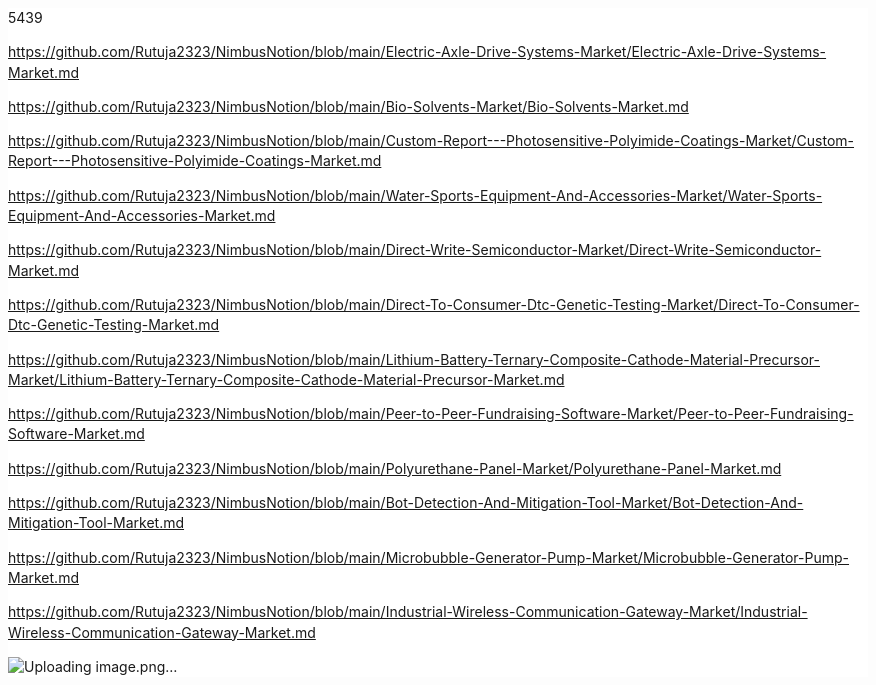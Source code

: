 5439</p><p><a href="https://github.com/Rutuja2323/NimbusNotion/blob/main/Electric-Axle-Drive-Systems-Market/Electric-Axle-Drive-Systems-Market.md">https://github.com/Rutuja2323/NimbusNotion/blob/main/Electric-Axle-Drive-Systems-Market/Electric-Axle-Drive-Systems-Market.md</a></p><p><a href="https://github.com/Rutuja2323/NimbusNotion/blob/main/Bio-Solvents-Market/Bio-Solvents-Market.md">https://github.com/Rutuja2323/NimbusNotion/blob/main/Bio-Solvents-Market/Bio-Solvents-Market.md</a></p><p><a href="https://github.com/Rutuja2323/NimbusNotion/blob/main/Custom-Report---Photosensitive-Polyimide-Coatings-Market/Custom-Report---Photosensitive-Polyimide-Coatings-Market.md">https://github.com/Rutuja2323/NimbusNotion/blob/main/Custom-Report---Photosensitive-Polyimide-Coatings-Market/Custom-Report---Photosensitive-Polyimide-Coatings-Market.md</a></p><p><a href="https://github.com/Rutuja2323/NimbusNotion/blob/main/Water-Sports-Equipment-And-Accessories-Market/Water-Sports-Equipment-And-Accessories-Market.md">https://github.com/Rutuja2323/NimbusNotion/blob/main/Water-Sports-Equipment-And-Accessories-Market/Water-Sports-Equipment-And-Accessories-Market.md</a></p><p><a href="https://github.com/Rutuja2323/NimbusNotion/blob/main/Direct-Write-Semiconductor-Market/Direct-Write-Semiconductor-Market.md">https://github.com/Rutuja2323/NimbusNotion/blob/main/Direct-Write-Semiconductor-Market/Direct-Write-Semiconductor-Market.md</a></p><p><a href="https://github.com/Rutuja2323/NimbusNotion/blob/main/Direct-To-Consumer-Dtc-Genetic-Testing-Market/Direct-To-Consumer-Dtc-Genetic-Testing-Market.md">https://github.com/Rutuja2323/NimbusNotion/blob/main/Direct-To-Consumer-Dtc-Genetic-Testing-Market/Direct-To-Consumer-Dtc-Genetic-Testing-Market.md</a></p><p><a href="https://github.com/Rutuja2323/NimbusNotion/blob/main/Lithium-Battery-Ternary-Composite-Cathode-Material-Precursor-Market/Lithium-Battery-Ternary-Composite-Cathode-Material-Precursor-Market.md">https://github.com/Rutuja2323/NimbusNotion/blob/main/Lithium-Battery-Ternary-Composite-Cathode-Material-Precursor-Market/Lithium-Battery-Ternary-Composite-Cathode-Material-Precursor-Market.md</a></p><p><a href="https://github.com/Rutuja2323/NimbusNotion/blob/main/Peer-to-Peer-Fundraising-Software-Market/Peer-to-Peer-Fundraising-Software-Market.md">https://github.com/Rutuja2323/NimbusNotion/blob/main/Peer-to-Peer-Fundraising-Software-Market/Peer-to-Peer-Fundraising-Software-Market.md</a></p><p><a href="https://github.com/Rutuja2323/NimbusNotion/blob/main/Polyurethane-Panel-Market/Polyurethane-Panel-Market.md">https://github.com/Rutuja2323/NimbusNotion/blob/main/Polyurethane-Panel-Market/Polyurethane-Panel-Market.md</a></p><p><a href="https://github.com/Rutuja2323/NimbusNotion/blob/main/Bot-Detection-And-Mitigation-Tool-Market/Bot-Detection-And-Mitigation-Tool-Market.md">https://github.com/Rutuja2323/NimbusNotion/blob/main/Bot-Detection-And-Mitigation-Tool-Market/Bot-Detection-And-Mitigation-Tool-Market.md</a></p><p><a href="https://github.com/Rutuja2323/NimbusNotion/blob/main/Microbubble-Generator-Pump-Market/Microbubble-Generator-Pump-Market.md">https://github.com/Rutuja2323/NimbusNotion/blob/main/Microbubble-Generator-Pump-Market/Microbubble-Generator-Pump-Market.md</a></p><p><a href="https://github.com/Rutuja2323/NimbusNotion/blob/main/Industrial-Wireless-Communication-Gateway-Market/Industrial-Wireless-Communication-Gateway-Market.md">https://github.com/Rutuja2323/NimbusNotion/blob/main/Industrial-Wireless-Communication-Gateway-Market/Industrial-Wireless-Communication-Gateway-Market.md</a></p>
![Uploading image.png…]()
